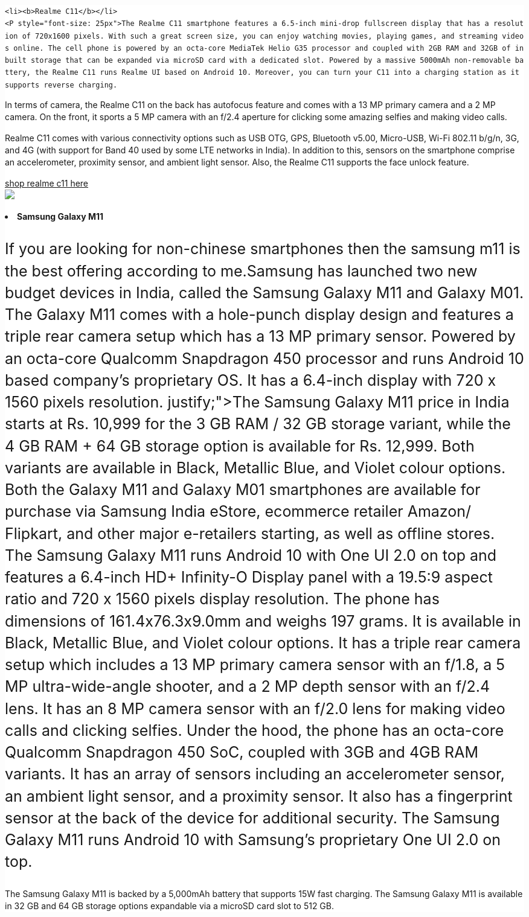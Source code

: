 
	<li><b>Realme C11</b></li>
	<P style="font-size: 25px">The Realme C11 smartphone features a 6.5-inch mini-drop fullscreen display that has a resolution of 720x1600 pixels. With such a great screen size, you can enjoy watching movies, playing games, and streaming videos online. The cell phone is powered by an octa-core MediaTek Helio G35 processor and coupled with 2GB RAM and 32GB of inbuilt storage that can be expanded via microSD card with a dedicated slot. Powered by a massive 5000mAh non-removable battery, the Realme C11 runs Realme UI based on Android 10. Moreover, you can turn your C11 into a charging station as it supports reverse charging.

In terms of camera, the Realme C11 on the back has autofocus feature and comes with a 13 MP primary camera and a 2 MP camera. On the front, it sports a 5 MP camera with an f/2.4 aperture for clicking some amazing selfies and making video calls.

Realme C11 comes with various connectivity options such as USB OTG, GPS, Bluetooth v5.00, Micro-USB, Wi-Fi 802.11 b/g/n, 3G, and 4G (with support for Band 40 used by some LTE networks in India). In addition to this, sensors on the smartphone comprise an accelerometer, proximity sensor, and ambient light sensor. Also, the Realme C11 supports the face unlock feature.</P>
<a href="https://www.flipkart.com/realme-c11-rich-green-32-gb/p/itm831d19fd9cdc4"> shop realme c11 here</a>
<br>
<img src="https://rukminim1.flixcart.com/image/416/416/kcdp5zk0/mobile/x/4/f/realme-c11-rmx2185-original-imaftjf8ymthu7ac.jpeg?q=70">
<br>
<li><b>Samsung Galaxy M11</b></li>
<P style="font-size: 25px">If you are looking for non-chinese smartphones then the samsung m11 is the best offering according to me.Samsung has launched two new budget devices in India, called the Samsung Galaxy M11 and Galaxy M01. The Galaxy M11 comes with a hole-punch display design and features a triple rear camera setup which has a 13 MP primary sensor. Powered by an octa-core Qualcomm Snapdragon 450 processor and runs Android 10 based company’s proprietary OS. It has a 6.4-inch display with 720 x 1560 pixels resolution.
justify;">The Samsung Galaxy M11 price in India starts at Rs. 10,999 for the 3 GB RAM / 32 GB storage variant, while the 4 GB RAM + 64 GB storage option is available for Rs. 12,999. Both variants are available in Black, Metallic Blue, and Violet colour options.
Both the Galaxy M11 and Galaxy M01 smartphones are available for purchase via Samsung India eStore, ecommerce retailer Amazon/ Flipkart, and other major e-retailers starting, as well as offline stores.
The Samsung Galaxy M11 runs Android 10 with One UI 2.0 on top and features a 6.4-inch HD+ Infinity-O Display panel with a 19.5:9 aspect ratio and 720 x 1560 pixels display resolution. The phone has dimensions of 161.4x76.3x9.0mm and weighs 197 grams. It is available in Black, Metallic Blue, and Violet colour options.
It has a triple rear camera setup which includes a 13 MP primary camera sensor with an f/1.8, a 5 MP ultra-wide-angle shooter, and a 2 MP depth sensor with an f/2.4 lens. It has an 8 MP camera sensor with an f/2.0 lens for making video calls and clicking selfies.
Under the hood, the phone has an octa-core Qualcomm Snapdragon 450 SoC, coupled with 3GB and 4GB RAM variants. It has an array of sensors including an accelerometer sensor, an ambient light sensor, and a proximity sensor. It also has a fingerprint sensor at the back of the device for additional security. The Samsung Galaxy M11 runs Android 10 with Samsung’s proprietary One UI 2.0 on top.


The Samsung Galaxy M11 is backed by a 5,000mAh battery that supports 15W fast charging. The Samsung Galaxy M11 is available in 32 GB and 64 GB storage options expandable via a microSD card slot to 512 GB.
